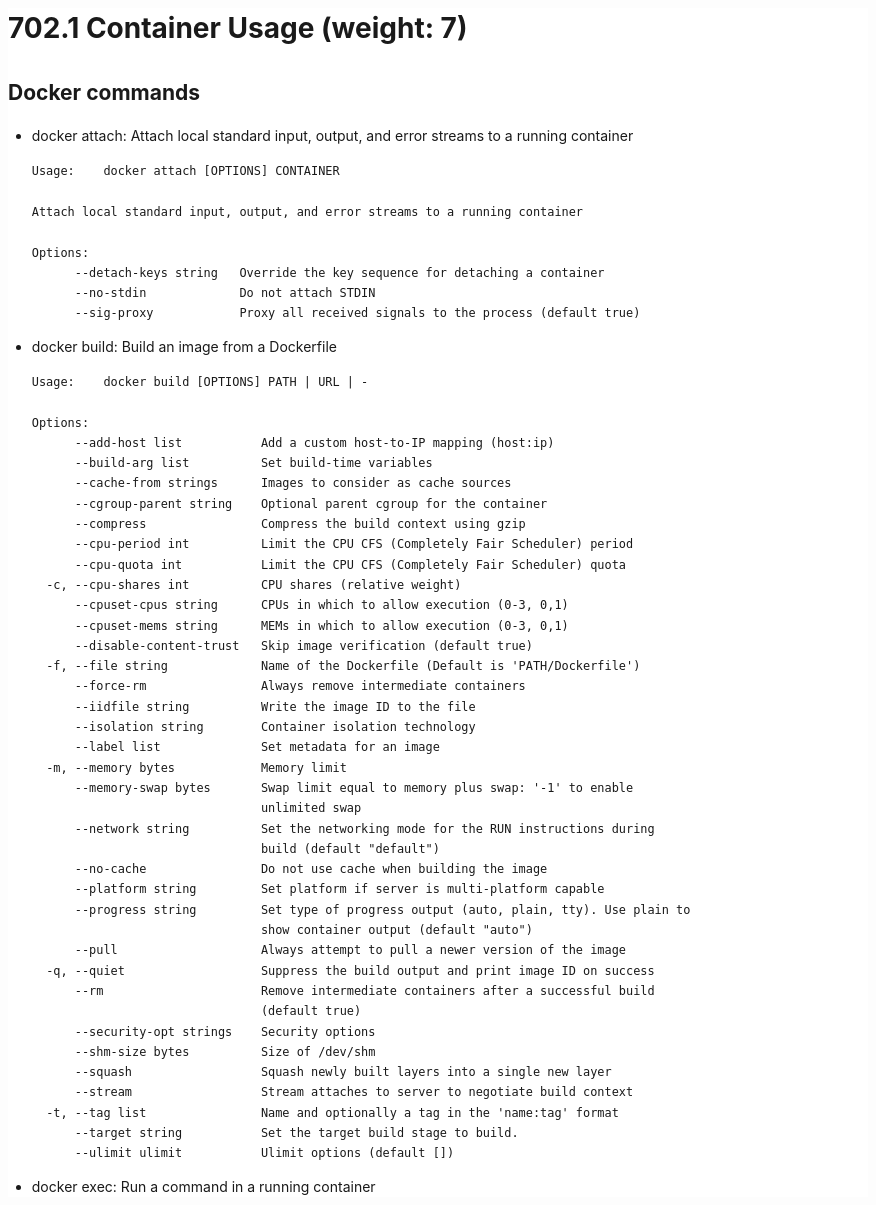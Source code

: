 # 702.1 Container Usage (weight: 7)

## Docker commands

* docker attach: Attach local standard input, output, and error streams to a running container

      Usage:	docker attach [OPTIONS] CONTAINER

      Attach local standard input, output, and error streams to a running container

      Options:
            --detach-keys string   Override the key sequence for detaching a container
            --no-stdin             Do not attach STDIN
            --sig-proxy            Proxy all received signals to the process (default true)

* docker build: Build an image from a Dockerfile

      Usage:	docker build [OPTIONS] PATH | URL | -

      Options:
            --add-host list           Add a custom host-to-IP mapping (host:ip)
            --build-arg list          Set build-time variables
            --cache-from strings      Images to consider as cache sources
            --cgroup-parent string    Optional parent cgroup for the container
            --compress                Compress the build context using gzip
            --cpu-period int          Limit the CPU CFS (Completely Fair Scheduler) period
            --cpu-quota int           Limit the CPU CFS (Completely Fair Scheduler) quota
        -c, --cpu-shares int          CPU shares (relative weight)
            --cpuset-cpus string      CPUs in which to allow execution (0-3, 0,1)
            --cpuset-mems string      MEMs in which to allow execution (0-3, 0,1)
            --disable-content-trust   Skip image verification (default true)
        -f, --file string             Name of the Dockerfile (Default is 'PATH/Dockerfile')
            --force-rm                Always remove intermediate containers
            --iidfile string          Write the image ID to the file
            --isolation string        Container isolation technology
            --label list              Set metadata for an image
        -m, --memory bytes            Memory limit
            --memory-swap bytes       Swap limit equal to memory plus swap: '-1' to enable
                                      unlimited swap
            --network string          Set the networking mode for the RUN instructions during
                                      build (default "default")
            --no-cache                Do not use cache when building the image
            --platform string         Set platform if server is multi-platform capable
            --progress string         Set type of progress output (auto, plain, tty). Use plain to
                                      show container output (default "auto")
            --pull                    Always attempt to pull a newer version of the image
        -q, --quiet                   Suppress the build output and print image ID on success
            --rm                      Remove intermediate containers after a successful build
                                      (default true)
            --security-opt strings    Security options
            --shm-size bytes          Size of /dev/shm
            --squash                  Squash newly built layers into a single new layer
            --stream                  Stream attaches to server to negotiate build context
        -t, --tag list                Name and optionally a tag in the 'name:tag' format
            --target string           Set the target build stage to build.
            --ulimit ulimit           Ulimit options (default [])
* docker exec: Run a command in a running container

